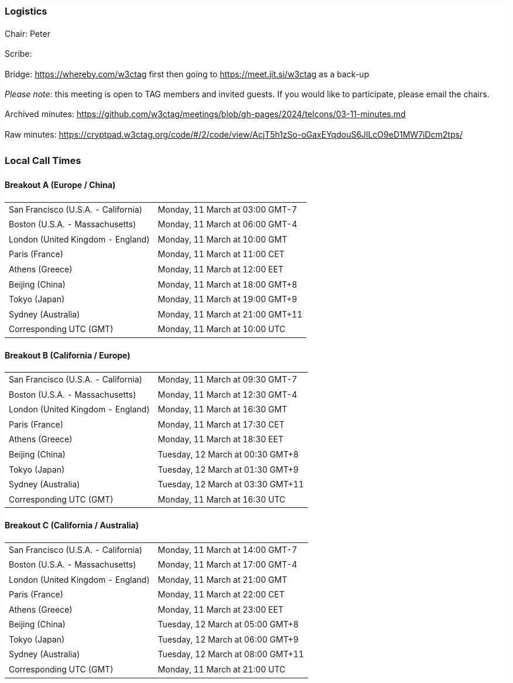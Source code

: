 
### Logistics

Chair: Peter

Scribe:

Bridge: https://whereby.com/w3ctag first then going to https://meet.jit.si/w3ctag as a back-up

*Please note*: this meeting is open to TAG members and invited guests. If you would like to participate, please email the chairs.

Archived minutes: https://github.com/w3ctag/meetings/blob/gh-pages/2024/telcons/03-11-minutes.md

Raw minutes: https://cryptpad.w3ctag.org/code/#/2/code/view/AcjT5h1zSo-oGaxEYqdouS6JlLcO9eD1MW7iDcm2tps/


### Local Call Times

#### Breakout A (Europe / China)

<table>
<tr><td> San Francisco (U.S.A. - California) <td> Monday, 11 March at 03:00 GMT-7</td></tr>
<tr><td> Boston (U.S.A. - Massachusetts) <td> Monday, 11 March at 06:00 GMT-4</td></tr>
<tr><td> London (United Kingdom - England) <td> Monday, 11 March at 10:00 GMT</td></tr>
<tr><td> Paris (France) <td> Monday, 11 March at 11:00 CET</td></tr>
<tr><td> Athens (Greece) <td> Monday, 11 March at 12:00 EET</td></tr>
<tr><td> Beijing (China) <td> Monday, 11 March at 18:00 GMT+8</td></tr>
<tr><td> Tokyo (Japan) <td> Monday, 11 March at 19:00 GMT+9</td></tr>
<tr><td> Sydney (Australia) <td> Monday, 11 March at 21:00 GMT+11</td></tr>
<tr><td> Corresponding UTC (GMT) <td> Monday, 11 March at 10:00 UTC</td></tr>
</table>

#### Breakout B (California / Europe) 

<table>
<tr><td> San Francisco (U.S.A. - California) <td> Monday, 11 March at 09:30 GMT-7</td></tr>
<tr><td> Boston (U.S.A. - Massachusetts) <td> Monday, 11 March at 12:30 GMT-4</td></tr>
<tr><td> London (United Kingdom - England) <td> Monday, 11 March at 16:30 GMT</td></tr>
<tr><td> Paris (France) <td> Monday, 11 March at 17:30 CET</td></tr>
<tr><td> Athens (Greece) <td> Monday, 11 March at 18:30 EET</td></tr>
<tr><td> Beijing (China) <td> Tuesday, 12 March at 00:30 GMT+8</td></tr>
<tr><td> Tokyo (Japan) <td> Tuesday, 12 March at 01:30 GMT+9</td></tr>
<tr><td> Sydney (Australia) <td> Tuesday, 12 March at 03:30 GMT+11</td></tr>
<tr><td> Corresponding UTC (GMT) <td> Monday, 11 March at 16:30 UTC</td></tr>
</table>

#### Breakout C (California / Australia)

<table>
<tr><td> San Francisco (U.S.A. - California) <td> Monday, 11 March at 14:00 GMT-7</td></tr>
<tr><td> Boston (U.S.A. - Massachusetts) <td> Monday, 11 March at 17:00 GMT-4</td></tr>
<tr><td> London (United Kingdom - England) <td> Monday, 11 March at 21:00 GMT</td></tr>
<tr><td> Paris (France) <td> Monday, 11 March at 22:00 CET</td></tr>
<tr><td> Athens (Greece) <td> Monday, 11 March at 23:00 EET</td></tr>
<tr><td> Beijing (China) <td> Tuesday, 12 March at 05:00 GMT+8</td></tr>
<tr><td> Tokyo (Japan) <td> Tuesday, 12 March at 06:00 GMT+9</td></tr>
<tr><td> Sydney (Australia) <td> Tuesday, 12 March at 08:00 GMT+11</td></tr>
<tr><td> Corresponding UTC (GMT) <td> Monday, 11 March at 21:00 UTC</td></tr>
</table>
